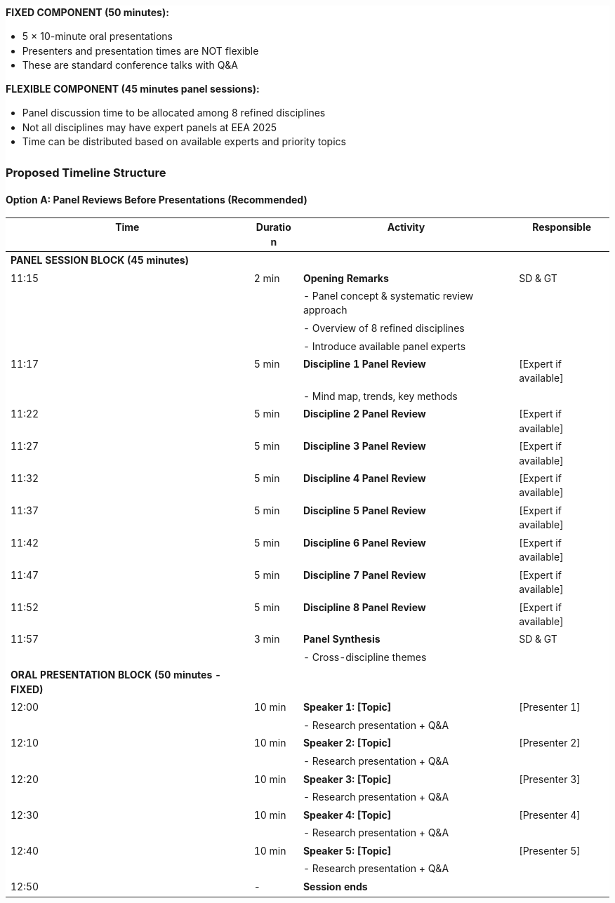 **FIXED COMPONENT (50 minutes):**
- 5 × 10-minute oral presentations
- Presenters and presentation times are NOT flexible
- These are standard conference talks with Q&A

**FLEXIBLE COMPONENT (45 minutes panel sessions):**
- Panel discussion time to be allocated among 8 refined disciplines
- Not all disciplines may have expert panels at EEA 2025
- Time can be distributed based on available experts and priority topics

### Proposed Timeline Structure

**Option A: Panel Reviews Before Presentations (Recommended)**

| Time | Duration | Activity | Responsible |
|------|----------|----------|-------------|
| **PANEL SESSION BLOCK (45 minutes)** ||||
| 11:15 | 2 min | **Opening Remarks** | SD & GT |
| | | - Panel concept & systematic review approach | |
| | | - Overview of 8 refined disciplines | |
| | | - Introduce available panel experts | |
| 11:17 | 5 min | **Discipline 1 Panel Review** | [Expert if available] |
| | | - Mind map, trends, key methods | |
| 11:22 | 5 min | **Discipline 2 Panel Review** | [Expert if available] |
| 11:27 | 5 min | **Discipline 3 Panel Review** | [Expert if available] |
| 11:32 | 5 min | **Discipline 4 Panel Review** | [Expert if available] |
| 11:37 | 5 min | **Discipline 5 Panel Review** | [Expert if available] |
| 11:42 | 5 min | **Discipline 6 Panel Review** | [Expert if available] |
| 11:47 | 5 min | **Discipline 7 Panel Review** | [Expert if available] |
| 11:52 | 5 min | **Discipline 8 Panel Review** | [Expert if available] |
| 11:57 | 3 min | **Panel Synthesis** | SD & GT |
| | | - Cross-discipline themes | |
| **ORAL PRESENTATION BLOCK (50 minutes - FIXED)** ||||
| 12:00 | 10 min | **Speaker 1: [Topic]** | [Presenter 1] |
| | | - Research presentation + Q&A | |
| 12:10 | 10 min | **Speaker 2: [Topic]** | [Presenter 2] |
| | | - Research presentation + Q&A | |
| 12:20 | 10 min | **Speaker 3: [Topic]** | [Presenter 3] |
| | | - Research presentation + Q&A | |
| 12:30 | 10 min | **Speaker 4: [Topic]** | [Presenter 4] |
| | | - Research presentation + Q&A | |
| 12:40 | 10 min | **Speaker 5: [Topic]** | [Presenter 5] |
| | | - Research presentation + Q&A | |
| 12:50 | - | **Session ends** | |
